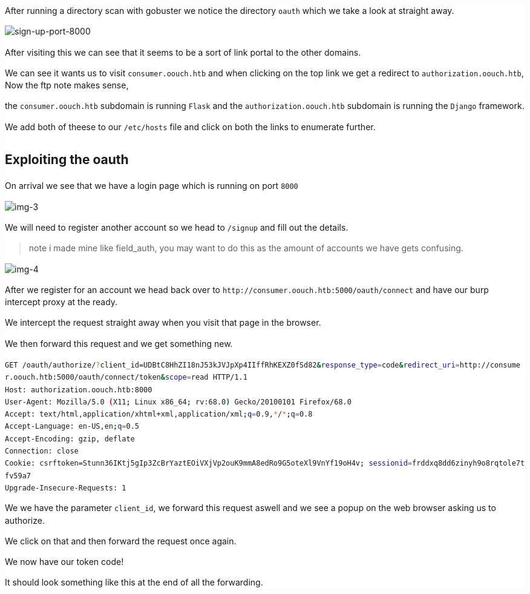 
After running a directory scan with gobuster we notice the directory `oauth` which we take a look at straight away.

![sign-up-port-8000](https://i.ibb.co/ZfcbxMT/sign-up-on-port-8000.png)

After visiting this we can see that it seems to be a sort of link portal to the other domains. 

We can see it wants us to visit `consumer.oouch.htb` and when clicking on the top link we get a redirect to `authorization.oouch.htb`, Now the ftp note makes sense,

the `consumer.oouch.htb` subdomain is running `Flask` and the `authorization.oouch.htb` subdomain is running the `Django` framework.

We add both of theese to our `/etc/hosts` file and click on both the links to enumerate further.

## Exploiting the oauth 

On arrival we see that we have a login page which is running on port `8000`

![img-3](https://i.ibb.co/ygKs2MQ/oouch-authorization-8000-login.png)

We will need to register another account so we head to `/signup` and fill out the details.

> note i made mine like field_auth, you may want to do this as the amount of accounts we have gets confusing.

![img-4](https://i.ibb.co/Pc3j9Df/auth-signup-8000.png)

After we register for an account we head back over to `http://consumer.oouch.htb:5000/oauth/connect` and have our burp intercept proxy at the ready.

We intercept the request straight away when you visit that page in the browser.

We then forward this request and we get something new.

```bash
GET /oauth/authorize/?client_id=UDBtC8HhZI18nJ53kJVJpXp4IIffRhKEXZ0fSd82&response_type=code&redirect_uri=http://consumer.oouch.htb:5000/oauth/connect/token&scope=read HTTP/1.1
Host: authorization.oouch.htb:8000
User-Agent: Mozilla/5.0 (X11; Linux x86_64; rv:68.0) Gecko/20100101 Firefox/68.0
Accept: text/html,application/xhtml+xml,application/xml;q=0.9,*/*;q=0.8
Accept-Language: en-US,en;q=0.5
Accept-Encoding: gzip, deflate
Connection: close
Cookie: csrftoken=Stunn36IKtj5gIp3ZcBrYaztEOiVXjVp2ouK9mmA8edRo9G5oteXl9VnYf19oH4v; sessionid=frddxq8dd6zinyh9o8rqtole7tfv59a7
Upgrade-Insecure-Requests: 1
```

We we have the parameter `client_id`, we forward this request aswell and we see a popup on the web browser asking us to authorize.

We click on that and then forward the request once again.

We now have our token code!

It should look something like this at the end of all the forwarding.
